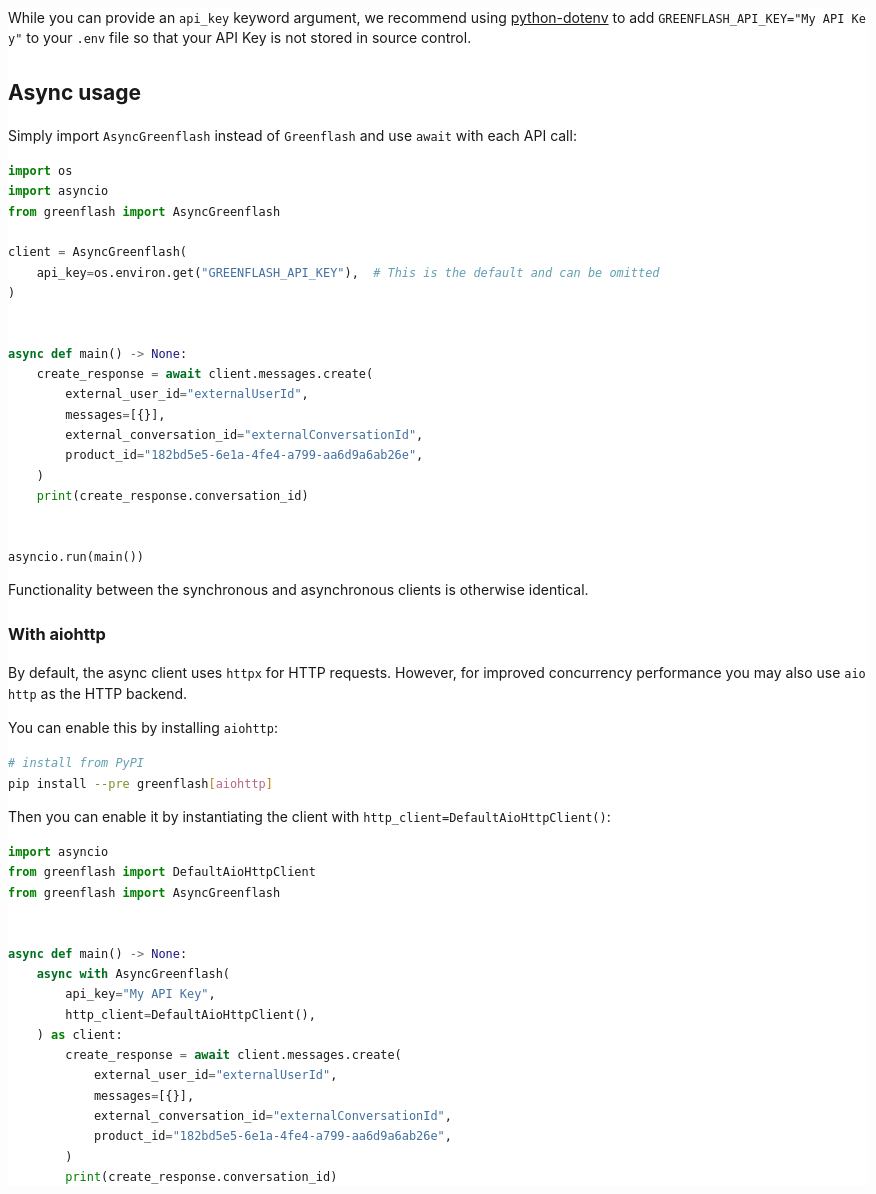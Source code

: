 While you can provide an `api_key` keyword argument,
we recommend using [python-dotenv](https://pypi.org/project/python-dotenv/)
to add `GREENFLASH_API_KEY="My API Key"` to your `.env` file
so that your API Key is not stored in source control.

## Async usage

Simply import `AsyncGreenflash` instead of `Greenflash` and use `await` with each API call:

```python
import os
import asyncio
from greenflash import AsyncGreenflash

client = AsyncGreenflash(
    api_key=os.environ.get("GREENFLASH_API_KEY"),  # This is the default and can be omitted
)


async def main() -> None:
    create_response = await client.messages.create(
        external_user_id="externalUserId",
        messages=[{}],
        external_conversation_id="externalConversationId",
        product_id="182bd5e5-6e1a-4fe4-a799-aa6d9a6ab26e",
    )
    print(create_response.conversation_id)


asyncio.run(main())
```

Functionality between the synchronous and asynchronous clients is otherwise identical.

### With aiohttp

By default, the async client uses `httpx` for HTTP requests. However, for improved concurrency performance you may also use `aiohttp` as the HTTP backend.

You can enable this by installing `aiohttp`:

```sh
# install from PyPI
pip install --pre greenflash[aiohttp]
```

Then you can enable it by instantiating the client with `http_client=DefaultAioHttpClient()`:

```python
import asyncio
from greenflash import DefaultAioHttpClient
from greenflash import AsyncGreenflash


async def main() -> None:
    async with AsyncGreenflash(
        api_key="My API Key",
        http_client=DefaultAioHttpClient(),
    ) as client:
        create_response = await client.messages.create(
            external_user_id="externalUserId",
            messages=[{}],
            external_conversation_id="externalConversationId",
            product_id="182bd5e5-6e1a-4fe4-a799-aa6d9a6ab26e",
        )
        print(create_response.conversation_id)

```